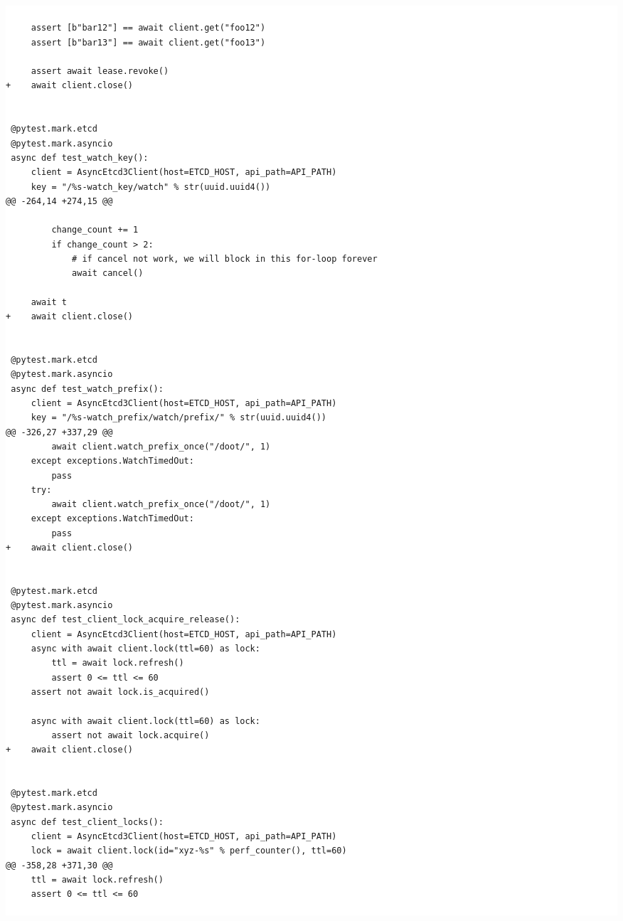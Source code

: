 ```
 
     assert [b"bar12"] == await client.get("foo12")
     assert [b"bar13"] == await client.get("foo13")
 
     assert await lease.revoke()
+    await client.close()
 
 
 @pytest.mark.etcd
 @pytest.mark.asyncio
 async def test_watch_key():
     client = AsyncEtcd3Client(host=ETCD_HOST, api_path=API_PATH)
     key = "/%s-watch_key/watch" % str(uuid.uuid4())
@@ -264,14 +274,15 @@
 
         change_count += 1
         if change_count > 2:
             # if cancel not work, we will block in this for-loop forever
             await cancel()
 
     await t
+    await client.close()
 
 
 @pytest.mark.etcd
 @pytest.mark.asyncio
 async def test_watch_prefix():
     client = AsyncEtcd3Client(host=ETCD_HOST, api_path=API_PATH)
     key = "/%s-watch_prefix/watch/prefix/" % str(uuid.uuid4())
@@ -326,27 +337,29 @@
         await client.watch_prefix_once("/doot/", 1)
     except exceptions.WatchTimedOut:
         pass
     try:
         await client.watch_prefix_once("/doot/", 1)
     except exceptions.WatchTimedOut:
         pass
+    await client.close()
 
 
 @pytest.mark.etcd
 @pytest.mark.asyncio
 async def test_client_lock_acquire_release():
     client = AsyncEtcd3Client(host=ETCD_HOST, api_path=API_PATH)
     async with await client.lock(ttl=60) as lock:
         ttl = await lock.refresh()
         assert 0 <= ttl <= 60
     assert not await lock.is_acquired()
 
     async with await client.lock(ttl=60) as lock:
         assert not await lock.acquire()
+    await client.close()
 
 
 @pytest.mark.etcd
 @pytest.mark.asyncio
 async def test_client_locks():
     client = AsyncEtcd3Client(host=ETCD_HOST, api_path=API_PATH)
     lock = await client.lock(id="xyz-%s" % perf_counter(), ttl=60)
@@ -358,28 +371,30 @@
     ttl = await lock.refresh()
     assert 0 <= ttl <= 60
 
```